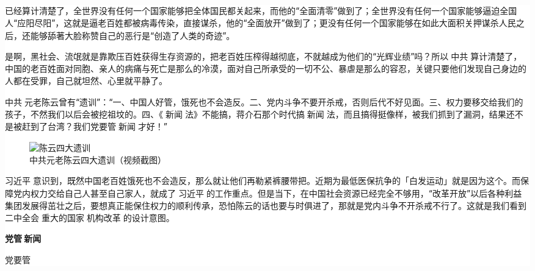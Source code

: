   已经算计清楚了，全世界没有任何一个国家能够把全体国民都关起来，而他的“全面清零”做到了；全世界没有任何一个国家能够逼迫全国人“应阳尽阳”，这就是逼老百姓都被病毒传染，直接谋杀，他的“全面放开”做到了；更没有任何一个国家能够在如此大面积关押谋杀人民之后，还能够舔著大脸称赞自己的恶行是“创造了人类的奇迹”。
 </p>
 <p>
  是啊，黑社会、流氓就是靠欺压百姓获得生存资源的，把老百姓压榨得越彻底，不就越成为他们的“光辉业绩”吗？所以
  <ok href="/term/1059">
   中共
  </ok>
  算计清楚了，中国的老百姓面对同胞、亲人的病痛与死亡是那么的冷漠，面对自己所承受的一切不公、暴虐是那么的容忍，关键只要他们发现自己身边的人都在受罪，自己就坦然、心里就平静了。
 </p>
 <p>
  <ok href="/term/1059">
   中共
  </ok>
  元老陈云曾有“遗训”：“一、中国人好管，饿死也不会造反。二、党内斗争不要开杀戒，否则后代不好见面。三、权力要移交给我们的孩子，不然我们以后会被挖祖坟的。四、《
  <ok href="/term/994">
   新闻
  </ok>
  法》不能搞，蒋介石那个时代搞
  <ok href="/term/994">
   新闻
  </ok>
  法，而且搞得挺像样，被我们抓到了漏洞，结果还不是被赶到了台湾？我们党要管
  <ok href="/term/994">
   新闻
  </ok>
  才好！”
 </p>
 <figure class="OImage__StyledFigure-sc-1lfley0-0 jWYblU">
  <img alt="陈云四大遗训" src="https://img.soundofhope.org/2023-02/1677615823541.jpg"/>
  <br/><figcaption>
   中共元老陈云四大遗训（视频截图）
  </figcaption>
 </figure>
 <p>
  <ok href="/term/1063">
   习近平
  </ok>
  意识到，既然中国老百姓饿死也不会造反，那么就让他们再勒紧裤腰带把。近期为最低医保抗争的「白发运动」就是因为这个。而保障党内权力交给自己人甚至自己家人，就成了
  <ok href="/term/1063">
   习近平
  </ok>
  的工作重点。但是当下，在中国社会资源已经完全不够用，“改革开放”以后各种利益集团发展得茁壮之后，要想真正能保住权力的顺利传承，恐怕陈云的话也要与时俱进了，那就是党内斗争不开杀戒不行了。这就是我们看到
  <ok href="/term/79065">
   二中全会
  </ok>
  重大的国家
  <ok href="/term/87451">
   机构改革
  </ok>
  的设计意图。
 </p>
 <p>
  <strong>
   党管
   <ok href="/term/994">
    新闻
   </ok>
  </strong>
 </p>
 <p>
  党要管
  <ok href="/term/994">